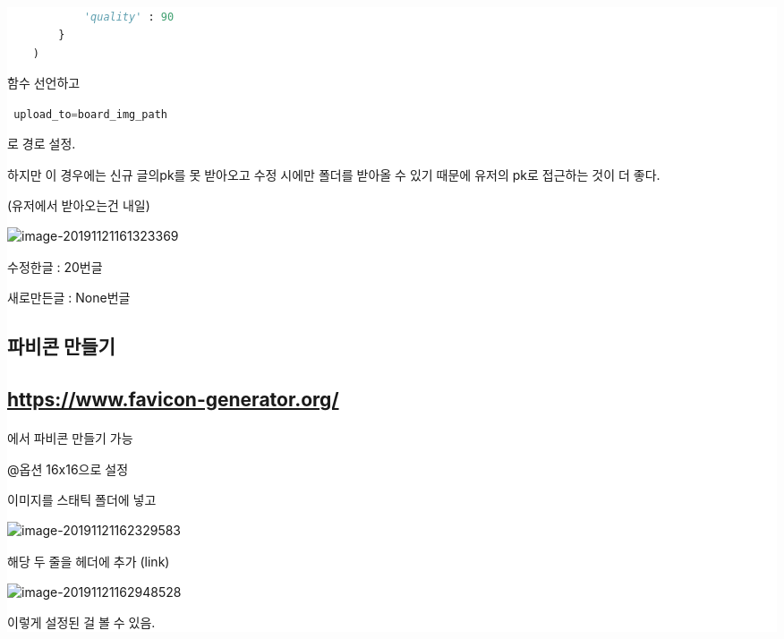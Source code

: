 ```python
            'quality' : 90
        }
    )
```



함수 선언하고 

```python
 upload_to=board_img_path
```

로 경로 설정.



하지만 이 경우에는 신규 글의pk를 못 받아오고 수정 시에만 폴더를 받아올 수 있기 때문에 유저의 pk로 접근하는 것이 더 좋다.	

(유저에서 받아오는건 내일)



![image-20191121161323369](C:\Users\student\AppData\Roaming\Typora\typora-user-images\image-20191121161323369.png)



수정한글 : 20번글

새로만든글 : None번글





## 파비콘 만들기



##  https://www.favicon-generator.org/ 

에서 파비콘 만들기 가능

@옵션 16x16으로 설정



이미지를 스태틱 폴더에 넣고



![image-20191121162329583](C:\Users\student\AppData\Roaming\Typora\typora-user-images\image-20191121162329583.png)



해당 두 줄을 헤더에 추가 (link)



![image-20191121162948528](C:\Users\student\AppData\Roaming\Typora\typora-user-images\image-20191121162948528.png)



이렇게  설정된 걸 볼 수 있음.